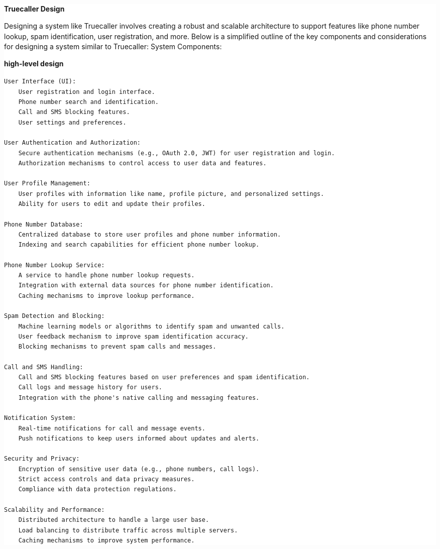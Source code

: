 **Truecaller Design**

Designing a system like Truecaller involves creating a robust and scalable architecture to support features like phone number lookup, spam identification, user registration, and more. Below is a simplified outline of the key components and considerations for designing a system similar to Truecaller:
System Components:

 **high-level design**

    User Interface (UI):
        User registration and login interface.
        Phone number search and identification.
        Call and SMS blocking features.
        User settings and preferences.

    User Authentication and Authorization:
        Secure authentication mechanisms (e.g., OAuth 2.0, JWT) for user registration and login.
        Authorization mechanisms to control access to user data and features.

    User Profile Management:
        User profiles with information like name, profile picture, and personalized settings.
        Ability for users to edit and update their profiles.

    Phone Number Database:
        Centralized database to store user profiles and phone number information.
        Indexing and search capabilities for efficient phone number lookup.

    Phone Number Lookup Service:
        A service to handle phone number lookup requests.
        Integration with external data sources for phone number identification.
        Caching mechanisms to improve lookup performance.

    Spam Detection and Blocking:
        Machine learning models or algorithms to identify spam and unwanted calls.
        User feedback mechanism to improve spam identification accuracy.
        Blocking mechanisms to prevent spam calls and messages.

    Call and SMS Handling:
        Call and SMS blocking features based on user preferences and spam identification.
        Call logs and message history for users.
        Integration with the phone's native calling and messaging features.

    Notification System:
        Real-time notifications for call and message events.
        Push notifications to keep users informed about updates and alerts.

    Security and Privacy:
        Encryption of sensitive user data (e.g., phone numbers, call logs).
        Strict access controls and data privacy measures.
        Compliance with data protection regulations.

    Scalability and Performance:
        Distributed architecture to handle a large user base.
        Load balancing to distribute traffic across multiple servers.
        Caching mechanisms to improve system performance.
